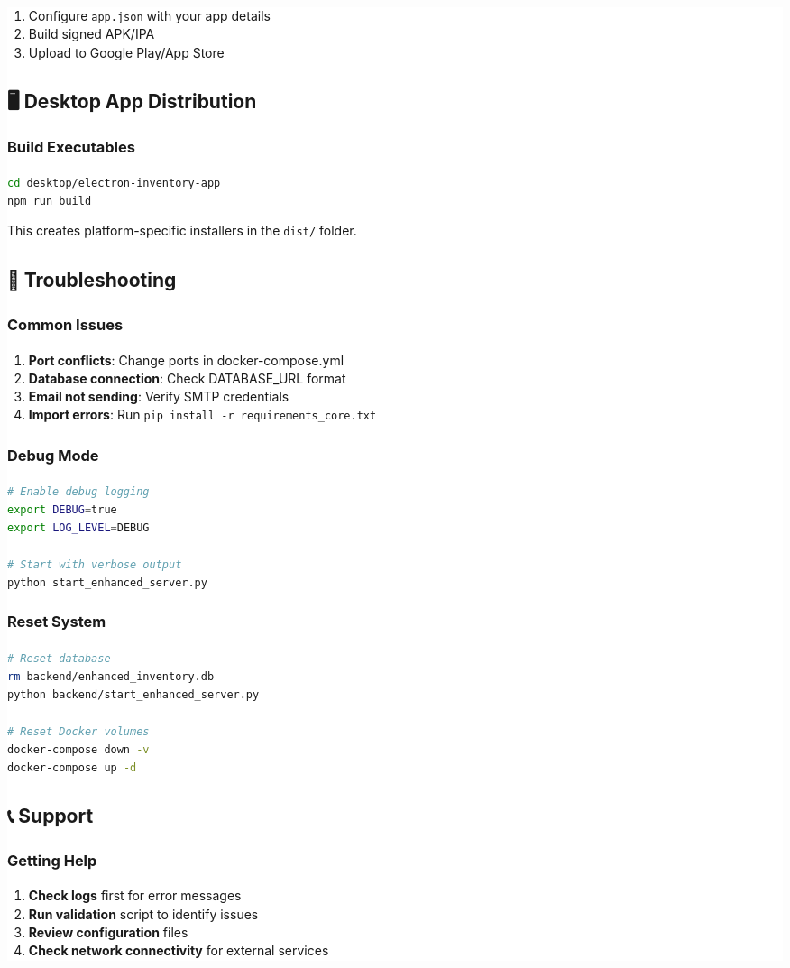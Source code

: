 1. Configure `app.json` with your app details
2. Build signed APK/IPA
3. Upload to Google Play/App Store

## 🖥️ Desktop App Distribution

### Build Executables

```bash
cd desktop/electron-inventory-app
npm run build
```

This creates platform-specific installers in the `dist/` folder.

## 🚨 Troubleshooting

### Common Issues

1. **Port conflicts**: Change ports in docker-compose.yml
2. **Database connection**: Check DATABASE_URL format
3. **Email not sending**: Verify SMTP credentials
4. **Import errors**: Run `pip install -r requirements_core.txt`

### Debug Mode

```bash
# Enable debug logging
export DEBUG=true
export LOG_LEVEL=DEBUG

# Start with verbose output
python start_enhanced_server.py
```

### Reset System

```bash
# Reset database
rm backend/enhanced_inventory.db
python backend/start_enhanced_server.py

# Reset Docker volumes
docker-compose down -v
docker-compose up -d
```

## 📞 Support

### Getting Help

1. **Check logs** first for error messages
2. **Run validation** script to identify issues
3. **Review configuration** files
4. **Check network connectivity** for external services
